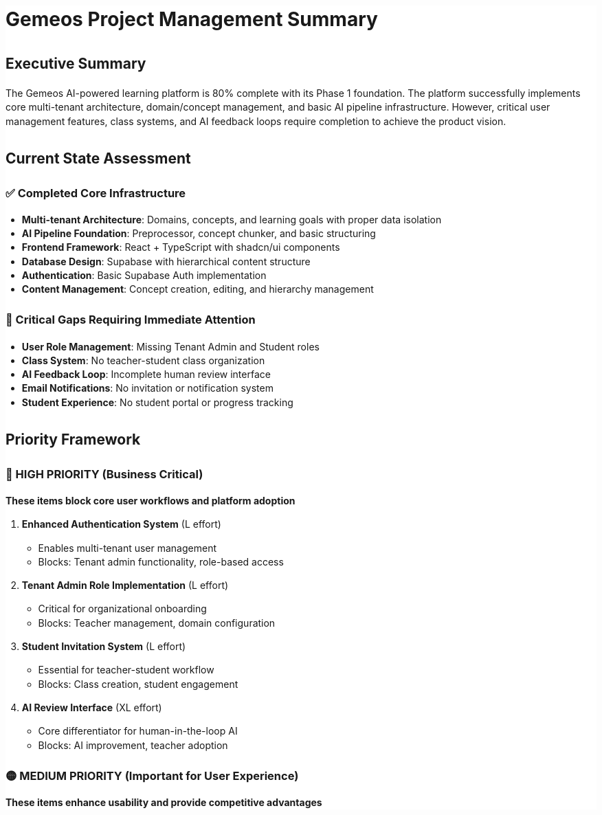 # Gemeos Project Management Summary

## Executive Summary

The Gemeos AI-powered learning platform is 80% complete with its Phase 1 foundation. The platform successfully implements core multi-tenant architecture, domain/concept management, and basic AI pipeline infrastructure. However, critical user management features, class systems, and AI feedback loops require completion to achieve the product vision.

## Current State Assessment

### ✅ Completed Core Infrastructure
- **Multi-tenant Architecture**: Domains, concepts, and learning goals with proper data isolation
- **AI Pipeline Foundation**: Preprocessor, concept chunker, and basic structuring
- **Frontend Framework**: React + TypeScript with shadcn/ui components
- **Database Design**: Supabase with hierarchical content structure
- **Authentication**: Basic Supabase Auth implementation
- **Content Management**: Concept creation, editing, and hierarchy management

### 🔄 Critical Gaps Requiring Immediate Attention
- **User Role Management**: Missing Tenant Admin and Student roles
- **Class System**: No teacher-student class organization
- **AI Feedback Loop**: Incomplete human review interface
- **Email Notifications**: No invitation or notification system
- **Student Experience**: No student portal or progress tracking

## Priority Framework

### 🔴 HIGH PRIORITY (Business Critical)
**These items block core user workflows and platform adoption**

1. **Enhanced Authentication System** (L effort)
   - Enables multi-tenant user management
   - Blocks: Tenant admin functionality, role-based access

2. **Tenant Admin Role Implementation** (L effort)
   - Critical for organizational onboarding
   - Blocks: Teacher management, domain configuration

3. **Student Invitation System** (L effort)  
   - Essential for teacher-student workflow
   - Blocks: Class creation, student engagement

4. **AI Review Interface** (XL effort)
   - Core differentiator for human-in-the-loop AI
   - Blocks: AI improvement, teacher adoption

### 🟡 MEDIUM PRIORITY (Important for User Experience)
**These items enhance usability and provide competitive advantages**

